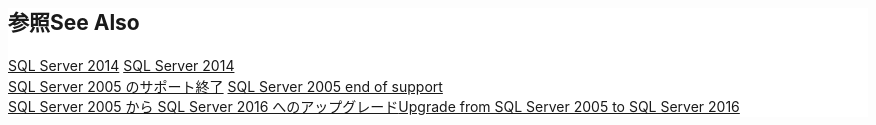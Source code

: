 ## <a name="see-also"></a><span data-ttu-id="70366-181">参照</span><span class="sxs-lookup"><span data-stu-id="70366-181">See Also</span></span>  
 <span data-ttu-id="70366-182">[SQL Server 2014](https://docs.microsoft.com/sql/getting-started/getting-started-sql-server-2014) </span><span class="sxs-lookup"><span data-stu-id="70366-182">[SQL Server 2014](https://docs.microsoft.com/sql/getting-started/getting-started-sql-server-2014) </span></span>  
 <span data-ttu-id="70366-183">[SQL Server 2005 のサポート終了](https://www.microsoft.com/sql-server/sql-server-2005) </span><span class="sxs-lookup"><span data-stu-id="70366-183">[SQL Server 2005 end of support](https://www.microsoft.com/sql-server/sql-server-2005) </span></span>  
 [<span data-ttu-id="70366-184">SQL Server 2005 から SQL Server 2016 へのアップグレード</span><span class="sxs-lookup"><span data-stu-id="70366-184">Upgrade from SQL Server 2005 to SQL Server 2016</span></span>](https://msdn.microsoft.com/library/mt168847.aspx)  
  
  
